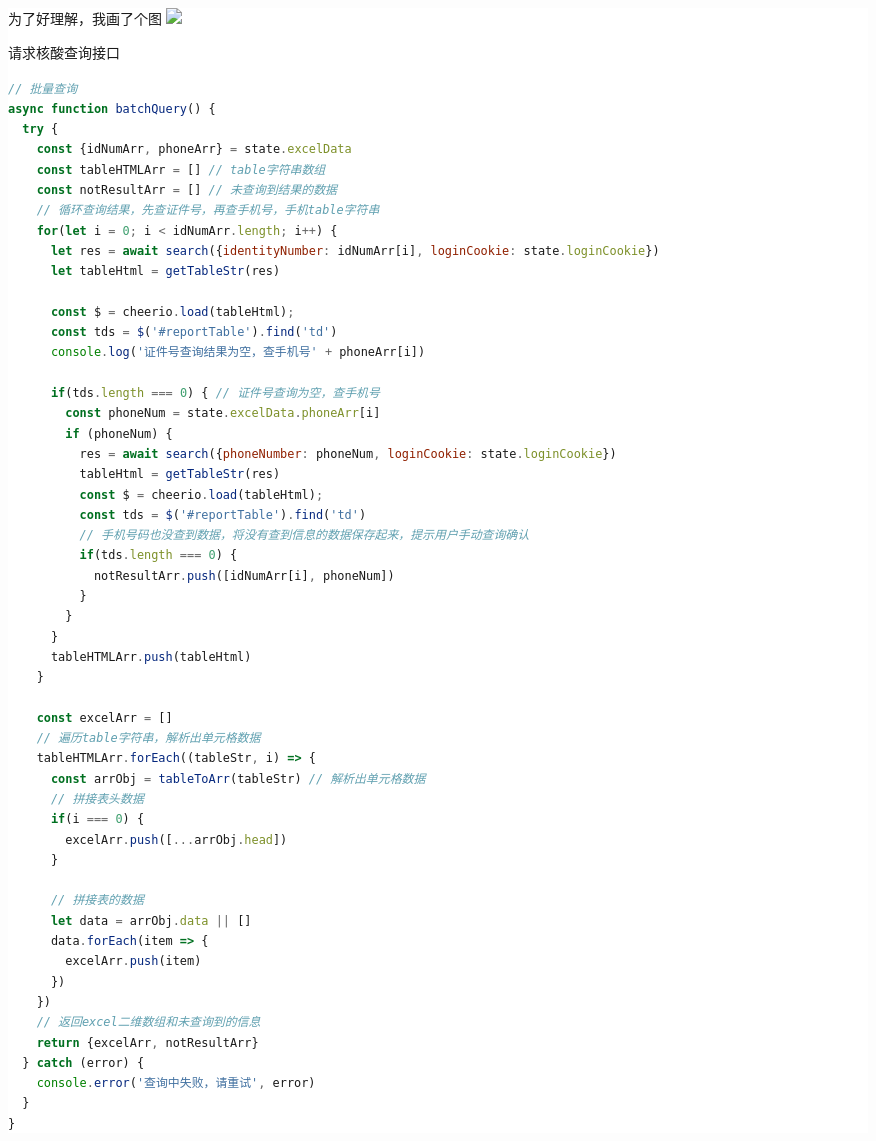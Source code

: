 为了好理解，我画了个图
![](https://cdn.nlark.com/yuque/0/2022/jpeg/743297/1667884432131-e50f3731-c44f-476c-877e-12e44e594ac6.jpeg)

请求核酸查询接口
```javascript
// 批量查询
async function batchQuery() {
  try {
    const {idNumArr, phoneArr} = state.excelData
    const tableHTMLArr = [] // table字符串数组
    const notResultArr = [] // 未查询到结果的数据
    // 循环查询结果，先查证件号，再查手机号，手机table字符串
    for(let i = 0; i < idNumArr.length; i++) {
      let res = await search({identityNumber: idNumArr[i], loginCookie: state.loginCookie})
      let tableHtml = getTableStr(res)

      const $ = cheerio.load(tableHtml);
      const tds = $('#reportTable').find('td')
      console.log('证件号查询结果为空，查手机号' + phoneArr[i])
      
      if(tds.length === 0) { // 证件号查询为空，查手机号
        const phoneNum = state.excelData.phoneArr[i]
        if (phoneNum) {
          res = await search({phoneNumber: phoneNum, loginCookie: state.loginCookie})
          tableHtml = getTableStr(res)
          const $ = cheerio.load(tableHtml);
          const tds = $('#reportTable').find('td')
          // 手机号码也没查到数据，将没有查到信息的数据保存起来，提示用户手动查询确认
          if(tds.length === 0) {
            notResultArr.push([idNumArr[i], phoneNum])
          }
        }
      }
      tableHTMLArr.push(tableHtml)
    }

    const excelArr = []
    // 遍历table字符串，解析出单元格数据
    tableHTMLArr.forEach((tableStr, i) => {
      const arrObj = tableToArr(tableStr) // 解析出单元格数据
      // 拼接表头数据
      if(i === 0) {
        excelArr.push([...arrObj.head])
      }

      // 拼接表的数据
      let data = arrObj.data || []
      data.forEach(item => {
        excelArr.push(item)
      })
    })
    // 返回excel二维数组和未查询到的信息
    return {excelArr, notResultArr}
  } catch (error) {
    console.error('查询中失败，请重试', error)
  }
}

```
